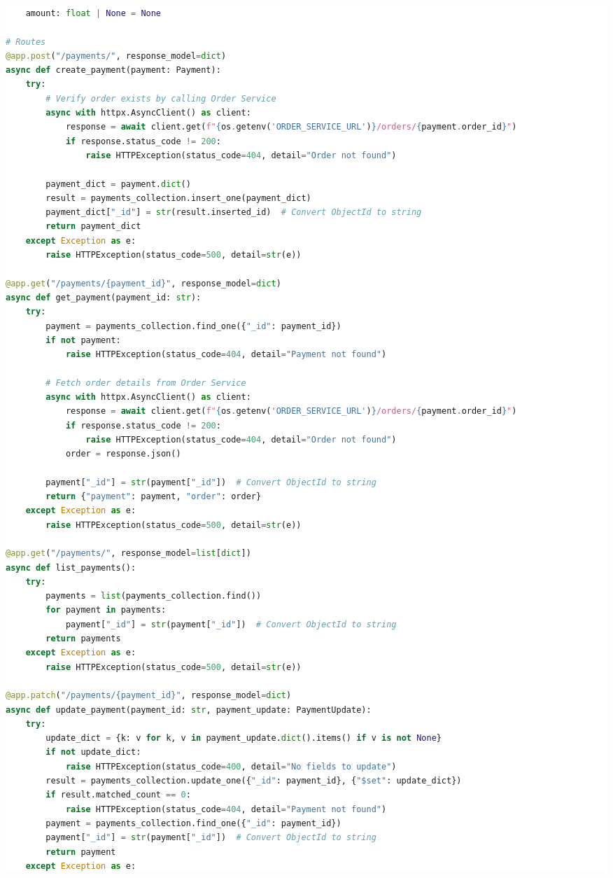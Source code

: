 ```python
    amount: float | None = None

# Routes
@app.post("/payments/", response_model=dict)
async def create_payment(payment: Payment):
    try:
        # Verify order exists by calling Order Service
        async with httpx.AsyncClient() as client:
            response = await client.get(f"{os.getenv('ORDER_SERVICE_URL')}/orders/{payment.order_id}")
            if response.status_code != 200:
                raise HTTPException(status_code=404, detail="Order not found")
        
        payment_dict = payment.dict()
        result = payments_collection.insert_one(payment_dict)
        payment_dict["_id"] = str(result.inserted_id)  # Convert ObjectId to string
        return payment_dict
    except Exception as e:
        raise HTTPException(status_code=500, detail=str(e))

@app.get("/payments/{payment_id}", response_model=dict)
async def get_payment(payment_id: str):
    try:
        payment = payments_collection.find_one({"_id": payment_id})
        if not payment:
            raise HTTPException(status_code=404, detail="Payment not found")
        
        # Fetch order details from Order Service
        async with httpx.AsyncClient() as client:
            response = await client.get(f"{os.getenv('ORDER_SERVICE_URL')}/orders/{payment.order_id}")
            if response.status_code != 200:
                raise HTTPException(status_code=404, detail="Order not found")
            order = response.json()
        
        payment["_id"] = str(payment["_id"])  # Convert ObjectId to string
        return {"payment": payment, "order": order}
    except Exception as e:
        raise HTTPException(status_code=500, detail=str(e))

@app.get("/payments/", response_model=list[dict])
async def list_payments():
    try:
        payments = list(payments_collection.find())
        for payment in payments:
            payment["_id"] = str(payment["_id"])  # Convert ObjectId to string
        return payments
    except Exception as e:
        raise HTTPException(status_code=500, detail=str(e))

@app.patch("/payments/{payment_id}", response_model=dict)
async def update_payment(payment_id: str, payment_update: PaymentUpdate):
    try:
        update_dict = {k: v for k, v in payment_update.dict().items() if v is not None}
        if not update_dict:
            raise HTTPException(status_code=400, detail="No fields to update")
        result = payments_collection.update_one({"_id": payment_id}, {"$set": update_dict})
        if result.matched_count == 0:
            raise HTTPException(status_code=404, detail="Payment not found")
        payment = payments_collection.find_one({"_id": payment_id})
        payment["_id"] = str(payment["_id"])  # Convert ObjectId to string
        return payment
    except Exception as e:
```